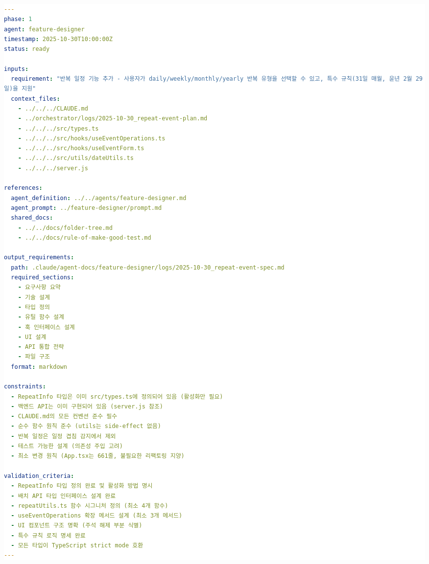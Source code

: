 ```yaml
---
phase: 1
agent: feature-designer
timestamp: 2025-10-30T10:00:00Z
status: ready

inputs:
  requirement: "반복 일정 기능 추가 - 사용자가 daily/weekly/monthly/yearly 반복 유형을 선택할 수 있고, 특수 규칙(31일 매월, 윤년 2월 29일)을 지원"
  context_files:
    - ../../../CLAUDE.md
    - ../orchestrator/logs/2025-10-30_repeat-event-plan.md
    - ../../../src/types.ts
    - ../../../src/hooks/useEventOperations.ts
    - ../../../src/hooks/useEventForm.ts
    - ../../../src/utils/dateUtils.ts
    - ../../../server.js

references:
  agent_definition: ../../agents/feature-designer.md
  agent_prompt: ../feature-designer/prompt.md
  shared_docs:
    - ../../docs/folder-tree.md
    - ../../docs/rule-of-make-good-test.md

output_requirements:
  path: .claude/agent-docs/feature-designer/logs/2025-10-30_repeat-event-spec.md
  required_sections:
    - 요구사항 요약
    - 기술 설계
    - 타입 정의
    - 유틸 함수 설계
    - 훅 인터페이스 설계
    - UI 설계
    - API 통합 전략
    - 파일 구조
  format: markdown

constraints:
  - RepeatInfo 타입은 이미 src/types.ts에 정의되어 있음 (활성화만 필요)
  - 백엔드 API는 이미 구현되어 있음 (server.js 참조)
  - CLAUDE.md의 모든 컨벤션 준수 필수
  - 순수 함수 원칙 준수 (utils는 side-effect 없음)
  - 반복 일정은 일정 겹침 감지에서 제외
  - 테스트 가능한 설계 (의존성 주입 고려)
  - 최소 변경 원칙 (App.tsx는 661줄, 불필요한 리팩토링 지양)

validation_criteria:
  - RepeatInfo 타입 정의 완료 및 활성화 방법 명시
  - 배치 API 타입 인터페이스 설계 완료
  - repeatUtils.ts 함수 시그니처 정의 (최소 4개 함수)
  - useEventOperations 확장 메서드 설계 (최소 3개 메서드)
  - UI 컴포넌트 구조 명확 (주석 해제 부분 식별)
  - 특수 규칙 로직 명세 완료
  - 모든 타입이 TypeScript strict mode 호환
---
```
